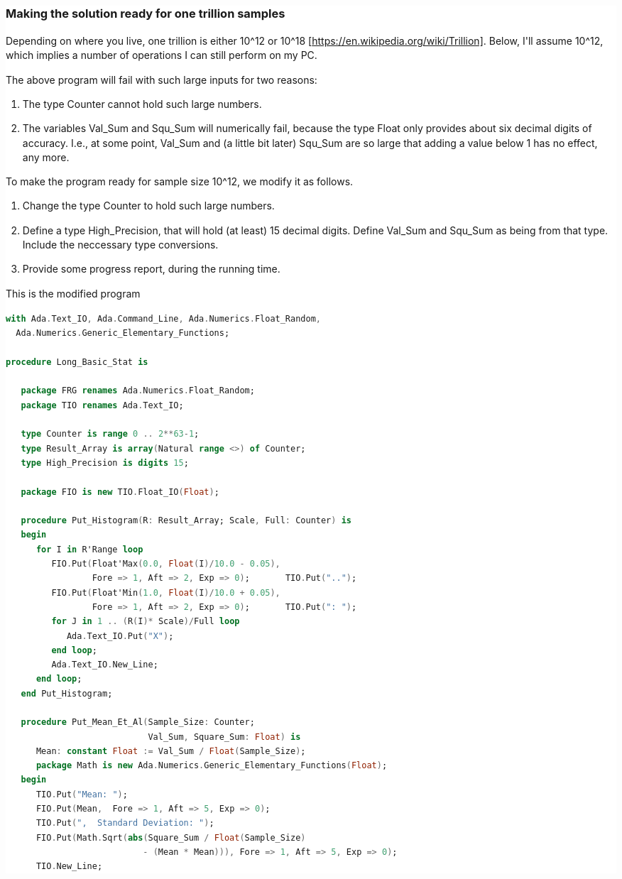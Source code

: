 


### Making the solution ready for one trillion samples


Depending on where you live, one trillion is either 10^12 or 10^18 [https://en.wikipedia.org/wiki/Trillion].
Below, I'll assume 10^12, which implies a number of operations I can still perform on my PC.

The above program will fail with such large inputs for two reasons:

1. The type Counter cannot hold such large numbers. 

2. The variables Val_Sum and Squ_Sum will numerically fail, because the type Float only provides about six decimal digits of accuracy. I.e., at some point, Val_Sum and (a little bit later) Squ_Sum are so large that adding a value below 1 has no effect, any more. 

To make the program ready for sample size 10^12, we modify it as follows.

1. Change the type Counter to hold such large numbers.

2. Define a type High_Precision, that will hold (at least) 15 decimal digits. Define Val_Sum and Squ_Sum as being from that type. Include the neccessary type conversions. 

3. Provide some progress report, during the running time.

This is the modified program


```Ada
with Ada.Text_IO, Ada.Command_Line, Ada.Numerics.Float_Random,
  Ada.Numerics.Generic_Elementary_Functions;

procedure Long_Basic_Stat is

   package FRG renames Ada.Numerics.Float_Random;
   package TIO renames Ada.Text_IO;

   type Counter is range 0 .. 2**63-1;
   type Result_Array is array(Natural range <>) of Counter;
   type High_Precision is digits 15;

   package FIO is new TIO.Float_IO(Float);

   procedure Put_Histogram(R: Result_Array; Scale, Full: Counter) is
   begin
      for I in R'Range loop
         FIO.Put(Float'Max(0.0, Float(I)/10.0 - 0.05),
                 Fore => 1, Aft => 2, Exp => 0);       TIO.Put("..");
         FIO.Put(Float'Min(1.0, Float(I)/10.0 + 0.05),
                 Fore => 1, Aft => 2, Exp => 0);       TIO.Put(": ");
         for J in 1 .. (R(I)* Scale)/Full loop
            Ada.Text_IO.Put("X");
         end loop;
         Ada.Text_IO.New_Line;
      end loop;
   end Put_Histogram;

   procedure Put_Mean_Et_Al(Sample_Size: Counter;
                            Val_Sum, Square_Sum: Float) is
      Mean: constant Float := Val_Sum / Float(Sample_Size);
      package Math is new Ada.Numerics.Generic_Elementary_Functions(Float);
   begin
      TIO.Put("Mean: ");
      FIO.Put(Mean,  Fore => 1, Aft => 5, Exp => 0);
      TIO.Put(",  Standard Deviation: ");
      FIO.Put(Math.Sqrt(abs(Square_Sum / Float(Sample_Size)
                           - (Mean * Mean))), Fore => 1, Aft => 5, Exp => 0);
      TIO.New_Line;
```